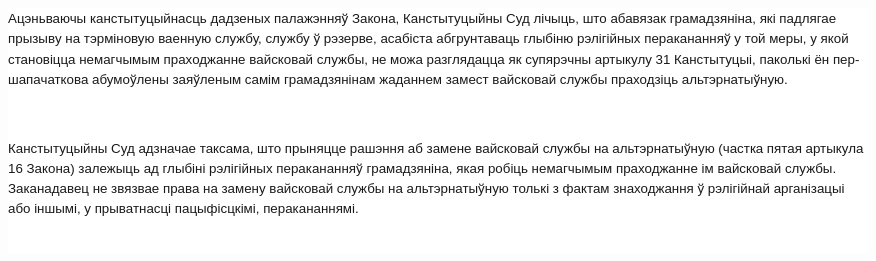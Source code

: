 <p><span style="font-family: &quot;Arial&quot;,&quot;sans-serif&quot;; font-size: 10pt">Ацэньваючы канстытуцыйнасць дадзеных палажэнняў Закона, Канстытуцыйны Суд лічыць, што абавязак грамадзяніна, які падлягае </span><span style="font-family: &quot;Arial&quot;,&quot;sans-serif&quot;; font-size: 10pt; mso-ansi-language: BE" lang="BE">прызыв</span><span style="font-family: &quot;Arial&quot;,&quot;sans-serif&quot;; font-size: 10pt">у на тэрміновую ваенную службу, службу ў рэзерве, асабіста абгрунтаваць глыбіню рэлігійных перакананняў у той меры, у якой становіцца немагчымым праходжанне в</span><span style="font-family: &quot;Arial&quot;,&quot;sans-serif&quot;; font-size: 10pt; mso-ansi-language: BE" lang="BE">айсковай</span><span style="font-family: &quot;Arial&quot;,&quot;sans-serif&quot;; font-size: 10pt"> службы, не можа разглядацца як супярэчн</span><span style="font-family: &quot;Arial&quot;,&quot;sans-serif&quot;; font-size: 10pt; mso-ansi-language: BE" lang="BE">ы</span><span style="font-family: &quot;Arial&quot;,&quot;sans-serif&quot;; font-size: 10pt"> артыкулу 31 Канстытуцыі, паколькі </span><span style="font-family: &quot;Arial&quot;,&quot;sans-serif&quot;; font-size: 10pt; mso-ansi-language: BE" lang="BE">ён</span><span style="font-family: &quot;Arial&quot;,&quot;sans-serif&quot;; font-size: 10pt" lang="BE"> </span><span style="font-family: &quot;Arial&quot;,&quot;sans-serif&quot;; font-size: 10pt; mso-ansi-language: BE" lang="BE">першапачаткова</span><span style="font-family: &quot;Arial&quot;,&quot;sans-serif&quot;; font-size: 10pt"> абумоўлен</span><span style="font-family: &quot;Arial&quot;,&quot;sans-serif&quot;; font-size: 10pt; mso-ansi-language: BE" lang="BE">ы</span><span style="font-family: &quot;Arial&quot;,&quot;sans-serif&quot;; font-size: 10pt"> заяўленым самім грамадзянінам жаданнем замест в</span><span style="font-family: &quot;Arial&quot;,&quot;sans-serif&quot;; font-size: 10pt; mso-ansi-language: BE" lang="BE">айсковай</span><span style="font-family: &quot;Arial&quot;,&quot;sans-serif&quot;; font-size: 10pt"> службы праходзіць альтэрнатыўную.</span></p>
<p><span style="font-family: &quot;Arial&quot;,&quot;sans-serif&quot;; font-size: 10pt"></span></p>
<p> </p>
<p><span style="font-family: &quot;Arial&quot;,&quot;sans-serif&quot;; font-size: 10pt">Канстытуцыйны Суд адзначае таксама, што прыняцце рашэння аб замене в</span><span style="font-family: &quot;Arial&quot;,&quot;sans-serif&quot;; font-size: 10pt; mso-ansi-language: BE" lang="BE">айсковай</span><span style="font-family: &quot;Arial&quot;,&quot;sans-serif&quot;; font-size: 10pt"> службы на альтэрнатыўную (частк</span><span style="font-family: &quot;Arial&quot;,&quot;sans-serif&quot;; font-size: 10pt; mso-ansi-language: BE" lang="BE">а</span><span style="font-family: &quot;Arial&quot;,&quot;sans-serif&quot;; font-size: 10pt"> пятая артыкула 16 Закона) залежыць ад глыбіні рэлігійных перакананняў грамадзяніна, якая робіць немагчымым праходжанне ім в</span><span style="font-family: &quot;Arial&quot;,&quot;sans-serif&quot;; font-size: 10pt; mso-ansi-language: BE" lang="BE">айсковай</span><span style="font-family: &quot;Arial&quot;,&quot;sans-serif&quot;; font-size: 10pt"> службы. Заканадавец не звязвае права на замену в</span><span style="font-family: &quot;Arial&quot;,&quot;sans-serif&quot;; font-size: 10pt; mso-ansi-language: BE" lang="BE">айсковай</span><span style="font-family: &quot;Arial&quot;,&quot;sans-serif&quot;; font-size: 10pt"> службы на альтэрнатыўную толькі з фактам </span><span style="font-family: &quot;Arial&quot;,&quot;sans-serif&quot;; font-size: 10pt; mso-ansi-language: BE" lang="BE">знаходжання</span><span style="font-family: &quot;Arial&quot;,&quot;sans-serif&quot;; font-size: 10pt"> ў рэлігійнай арганізацыі або іншымі, у прыватнасці пацыфісцкімі, перакананнямі.</span></p>
<p><span style="font-family: &quot;Arial&quot;,&quot;sans-serif&quot;; font-size: 10pt"></span></p>
<p> </p>